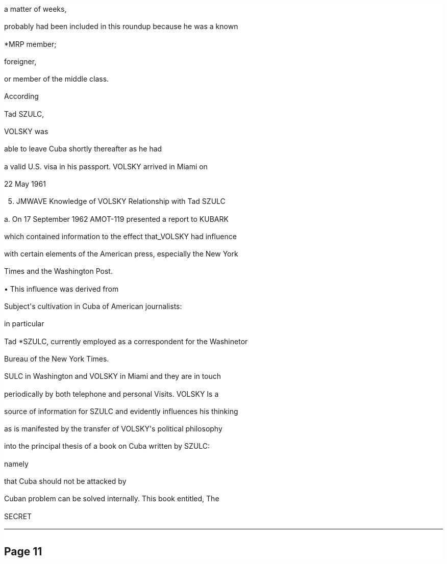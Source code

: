 a matter of weeks,

probably had been included in this roundup because he was a known

*MRP member;

foreigner,

or member of the middle class.

According

Tad SZULC,

VOLSKY was

able to leave Cuba shortly thereafter as he had

a valid U.S. visa in his passport. VOLSKY arrived in Miami on

22 May 1961

5. JMWAVE Knowledge of VOLSKY Relationship with Tad SZULC

a. On 17 September 1962 AMOT-119 presented a report to KUBARK

which contained information to the effect that_VOLSKY had influence

with certain elements of the American press, especially the New York

Times and the Washington Post.

• This influence was derived from

Subject's cultivation in Cuba of American journalists:

in particular

Tad *SZULC, currently employed as a correspondent for the Washinetor

Bureau of the New York Times.

SULC in Washington and VOLSKY in Miami and they are in touch

periodically by both telephone and personal Visits. VOLSKY Is a

source of information for SZULC and evidently influences his thinking

as is manifested by the transfer of VOLSKY's political philosophy

into the principal thesis of a book on Cuba written by SZULC:

namely

that Cuba should not be attacked by

Cuban problem can be solved internally. This book entitled, The

SECRET

---

## Page 11
